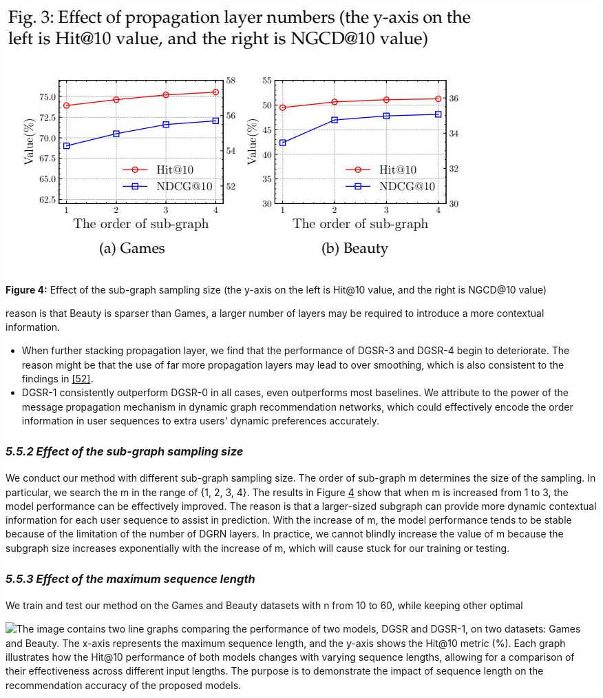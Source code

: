 ![Figure 3 describes the impact of propagation layer numbers on Hit@10 and NGCD@10 values. The y-axis represents the number of propagation layers. The figure likely shows two plots side-by-side, with the left plot displaying Hit@10 and the right plot displaying NGCD@10, both as functions of the number of propagation layers. This visualization aims to illustrate the relationship between network architecture depth and performance metrics (Hit@10 and NGCD@10).](_page_9_Figure_2.jpeg)

<a id="ref-fig-4"></a>![This image contains two line graphs comparing Hit@10 and NDCG@10 values across different orders of sub-graphs for two datasets: "Games" and "Beauty." Each graph shows how these metrics, presumably evaluating ranking performance, change as the sub-graph order increases from 1 to 4. The purpose is to illustrate the impact of sub-graph order on the effectiveness of a ranking algorithm within the context of the paper's methodology.](_page_9_Figure_3.jpeg)

**Figure 4:** Effect of the sub-graph sampling size (the y-axis on the left is Hit@10 value, and the right is NGCD@10 value)

reason is that Beauty is sparser than Games, a larger number of layers may be required to introduce a more contextual information.

* When further stacking propagation layer, we find that the performance of DGSR-3 and DGSR-4 begin to deteriorate. The reason might be that the use of far more propagation layers may lead to over smoothing, which is also consistent to the findings in [[52]](#ref-52).
* DGSR-1 consistently outperform DGSR-0 in all cases, even outperforms most baselines. We attribute to the power of the message propagation mechanism in dynamic graph recommendation networks, which could effectively encode the order information in user sequences to extra users' dynamic preferences accurately.

### *5.5.2 Effect of the sub-graph sampling size*
We conduct our method with different sub-graph sampling size. The order of sub-graph m determines the size of the sampling. In particular, we search the m in the range of {1, 2, 3, 4}. The results in Figure [4](#ref-fig-4) show that when m is increased from 1 to 3, the model performance can be effectively improved. The reason is that a larger-sized subgraph can provide more dynamic contextual information for each user sequence to assist in prediction. With the increase of m, the model performance tends to be stable because of the limitation of the number of DGRN layers. In practice, we cannot blindly increase the value of m because the subgraph size increases exponentially with the increase of m, which will cause stuck for our training or testing.

### *5.5.3 Effect of the maximum sequence length*
We train and test our method on the Games and Beauty datasets with n from 10 to 60, while keeping other optimal

<a id="ref-fig-5"></a>![The image contains two line graphs comparing the performance of two models, DGSR and DGSR-1, on two datasets: Games and Beauty. The x-axis represents the maximum sequence length, and the y-axis shows the Hit@10 metric (%). Each graph illustrates how the Hit@10 performance of both models changes with varying sequence lengths, allowing for a comparison of their effectiveness across different input lengths. The purpose is to demonstrate the impact of sequence length on the recommendation accuracy of the proposed models.](_page_9_Figure_12.jpeg)
